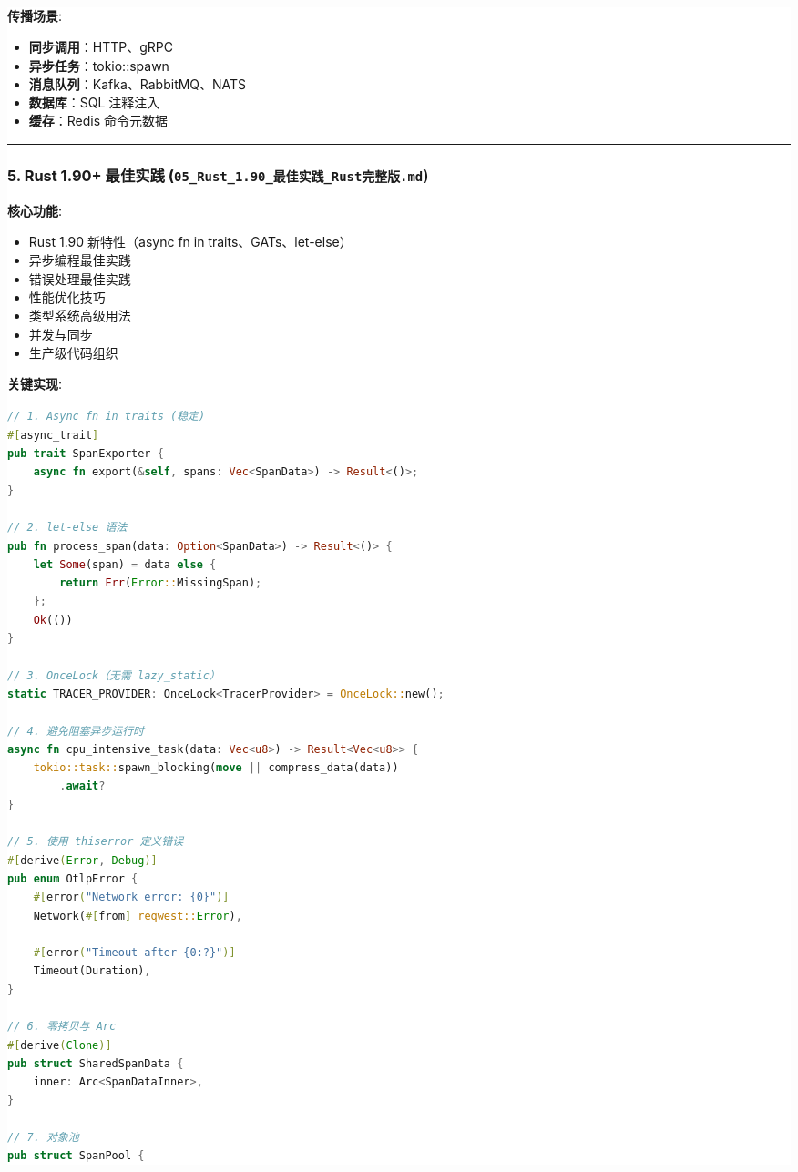 **传播场景**:

- **同步调用**：HTTP、gRPC
- **异步任务**：tokio::spawn
- **消息队列**：Kafka、RabbitMQ、NATS
- **数据库**：SQL 注释注入
- **缓存**：Redis 命令元数据

---

### 5. Rust 1.90+ 最佳实践 (`05_Rust_1.90_最佳实践_Rust完整版.md`)

**核心功能**:

- Rust 1.90 新特性（async fn in traits、GATs、let-else）
- 异步编程最佳实践
- 错误处理最佳实践
- 性能优化技巧
- 类型系统高级用法
- 并发与同步
- 生产级代码组织

**关键实现**:

```rust
// 1. Async fn in traits (稳定)
#[async_trait]
pub trait SpanExporter {
    async fn export(&self, spans: Vec<SpanData>) -> Result<()>;
}

// 2. let-else 语法
pub fn process_span(data: Option<SpanData>) -> Result<()> {
    let Some(span) = data else {
        return Err(Error::MissingSpan);
    };
    Ok(())
}

// 3. OnceLock（无需 lazy_static）
static TRACER_PROVIDER: OnceLock<TracerProvider> = OnceLock::new();

// 4. 避免阻塞异步运行时
async fn cpu_intensive_task(data: Vec<u8>) -> Result<Vec<u8>> {
    tokio::task::spawn_blocking(move || compress_data(data))
        .await?
}

// 5. 使用 thiserror 定义错误
#[derive(Error, Debug)]
pub enum OtlpError {
    #[error("Network error: {0}")]
    Network(#[from] reqwest::Error),
    
    #[error("Timeout after {0:?}")]
    Timeout(Duration),
}

// 6. 零拷贝与 Arc
#[derive(Clone)]
pub struct SharedSpanData {
    inner: Arc<SpanDataInner>,
}

// 7. 对象池
pub struct SpanPool {
```